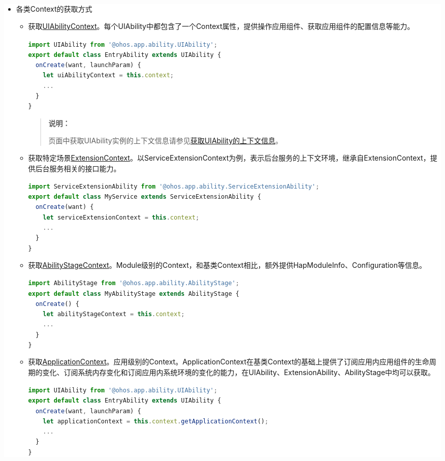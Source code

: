 - 各类Context的获取方式
  - 获取[UIAbilityContext](../reference/apis/js-apis-inner-application-uiAbilityContext.md)。每个UIAbility中都包含了一个Context属性，提供操作应用组件、获取应用组件的配置信息等能力。
    
     ```ts
     import UIAbility from '@ohos.app.ability.UIAbility';
     export default class EntryAbility extends UIAbility {
       onCreate(want, launchParam) {
         let uiAbilityContext = this.context;
         ...
       }
     }
     ```
     
     > **说明：**
     >
     > 页面中获取UIAbility实例的上下文信息请参见[获取UIAbility的上下文信息](uiability-usage.md#获取uiability的上下文信息)。
  - 获取特定场景[ExtensionContext](../reference/apis/js-apis-inner-application-extensionContext.md)。以ServiceExtensionContext为例，表示后台服务的上下文环境，继承自ExtensionContext，提供后台服务相关的接口能力。
    
     ```ts
     import ServiceExtensionAbility from '@ohos.app.ability.ServiceExtensionAbility';
     export default class MyService extends ServiceExtensionAbility {
       onCreate(want) {
         let serviceExtensionContext = this.context;
         ...
       }
     }
     ```
  - 获取[AbilityStageContext](../reference/apis/js-apis-inner-application-abilityStageContext.md)。Module级别的Context，和基类Context相比，额外提供HapModuleInfo、Configuration等信息。
    
     ```ts
     import AbilityStage from '@ohos.app.ability.AbilityStage';
     export default class MyAbilityStage extends AbilityStage {
       onCreate() {
         let abilityStageContext = this.context;
         ...
       }
     }
     ```
  - 获取[ApplicationContext](../reference/apis/js-apis-inner-application-applicationContext.md)。应用级别的Context。ApplicationContext在基类Context的基础上提供了订阅应用内应用组件的生命周期的变化、订阅系统内存变化和订阅应用内系统环境的变化的能力，在UIAbility、ExtensionAbility、AbilityStage中均可以获取。
    
     ```ts
     import UIAbility from '@ohos.app.ability.UIAbility';
     export default class EntryAbility extends UIAbility {
       onCreate(want, launchParam) {
         let applicationContext = this.context.getApplicationContext();
         ...
       }
     }
     ```
